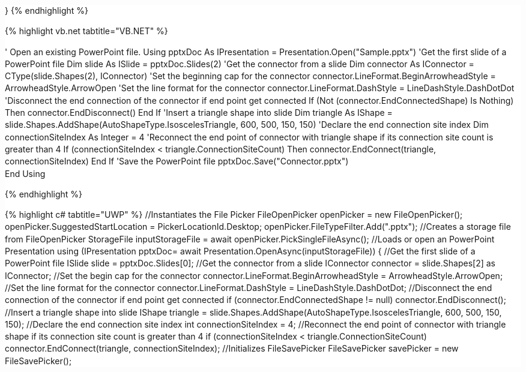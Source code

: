 }
{% endhighlight %}

{% highlight vb.net tabtitle="VB.NET" %}

' Open an existing PowerPoint file.
Using pptxDoc As IPresentation = Presentation.Open("Sample.pptx")
    'Get the first slide of a PowerPoint file
    Dim slide As ISlide = pptxDoc.Slides(2)
    'Get the connector from a slide
    Dim connector As IConnector = CType(slide.Shapes(2), IConnector)
    'Set the beginning cap for the connector
    connector.LineFormat.BeginArrowheadStyle = ArrowheadStyle.ArrowOpen
    'Set the line format for the connector
    connector.LineFormat.DashStyle = LineDashStyle.DashDotDot
    'Disconnect the end connection of the connector if end point get connected
    If (Not (connector.EndConnectedShape) Is Nothing) Then
        connector.EndDisconnect()
    End If
    'Insert a triangle shape into slide
    Dim triangle As IShape = slide.Shapes.AddShape(AutoShapeType.IsoscelesTriangle, 600, 500, 150, 150)
    'Declare the end connection site index
    Dim connectionSiteIndex As Integer = 4
    'Reconnect the end point of connector with triangle shape if its connection site count is greater than 4
    If (connectionSiteIndex < triangle.ConnectionSiteCount) Then
        connector.EndConnect(triangle, connectionSiteIndex)
    End If
    'Save the PowerPoint file
    pptxDoc.Save("Connector.pptx")   
End Using

{% endhighlight %}

{% highlight c# tabtitle="UWP" %}
//Instantiates the File Picker
FileOpenPicker openPicker = new FileOpenPicker();
openPicker.SuggestedStartLocation = PickerLocationId.Desktop;
openPicker.FileTypeFilter.Add(".pptx");
//Creates a storage file from FileOpenPicker
StorageFile inputStorageFile = await openPicker.PickSingleFileAsync();
//Loads or open an PowerPoint Presentation
using (IPresentation pptxDoc= await Presentation.OpenAsync(inputStorageFile))
{
    //Get the first slide of a PowerPoint file
    ISlide slide = pptxDoc.Slides[0];
    //Get the connector from a slide
    IConnector connector = slide.Shapes[2] as IConnector;
    //Set the begin cap for the connector
    connector.LineFormat.BeginArrowheadStyle = ArrowheadStyle.ArrowOpen;
    //Set the line format for the connector
    connector.LineFormat.DashStyle = LineDashStyle.DashDotDot;
    //Disconnect the end connection of the connector if end point get connected
    if (connector.EndConnectedShape != null)
        connector.EndDisconnect();
    //Insert a triangle shape into slide
    IShape triangle = slide.Shapes.AddShape(AutoShapeType.IsoscelesTriangle, 600, 500, 150, 150);
    //Declare the end connection site index
    int connectionSiteIndex = 4;
    //Reconnect the end point of connector with triangle shape if its connection site count is greater than 4
    if (connectionSiteIndex < triangle.ConnectionSiteCount)
        connector.EndConnect(triangle, connectionSiteIndex);
    //Initializes FileSavePicker
    FileSavePicker savePicker = new FileSavePicker();